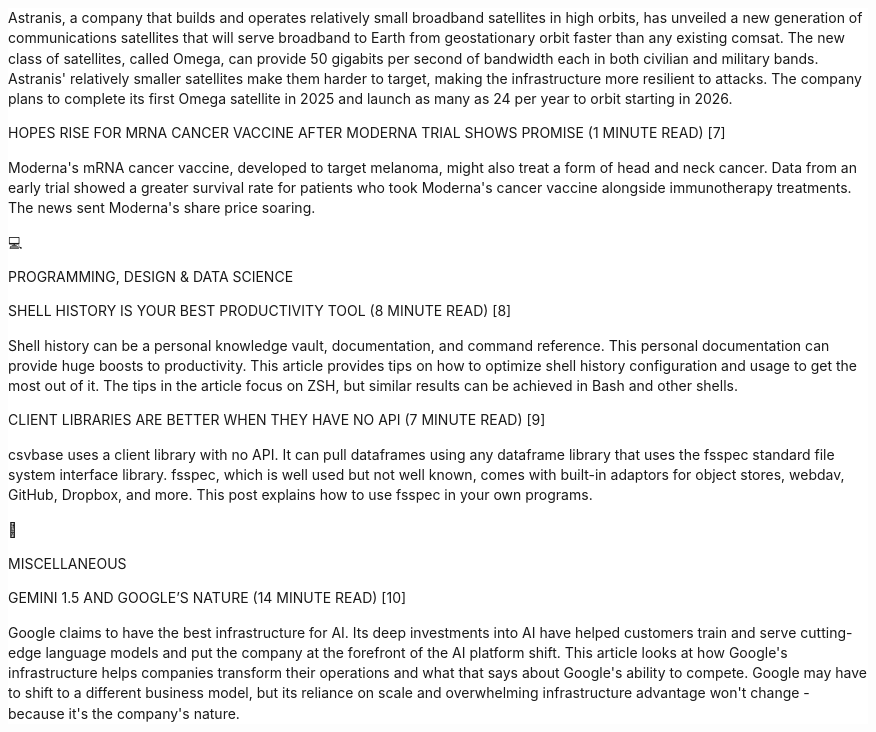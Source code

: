  Astranis, a company that builds and operates relatively small
broadband satellites in high orbits, has unveiled a new generation of
communications satellites that will serve broadband to Earth from
geostationary orbit faster than any existing comsat. The new class of
satellites, called Omega, can provide 50 gigabits per second of
bandwidth each in both civilian and military bands. Astranis'
relatively smaller satellites make them harder to target, making the
infrastructure more resilient to attacks. The company plans to
complete its first Omega satellite in 2025 and launch as many as 24
per year to orbit starting in 2026. 

 HOPES RISE FOR MRNA CANCER VACCINE AFTER MODERNA TRIAL SHOWS PROMISE
(1 MINUTE READ) [7] 

 Moderna's mRNA cancer vaccine, developed to target melanoma, might
also treat a form of head and neck cancer. Data from an early trial
showed a greater survival rate for patients who took Moderna's cancer
vaccine alongside immunotherapy treatments. The news sent Moderna's
share price soaring. 

💻

PROGRAMMING, DESIGN & DATA SCIENCE

 SHELL HISTORY IS YOUR BEST PRODUCTIVITY TOOL (8 MINUTE READ) [8] 

 Shell history can be a personal knowledge vault, documentation, and
command reference. This personal documentation can provide huge boosts
to productivity. This article provides tips on how to optimize shell
history configuration and usage to get the most out of it. The tips in
the article focus on ZSH, but similar results can be achieved in Bash
and other shells. 

 CLIENT LIBRARIES ARE BETTER WHEN THEY HAVE NO API (7 MINUTE READ) [9]


 csvbase uses a client library with no API. It can pull dataframes
using any dataframe library that uses the fsspec standard file system
interface library. fsspec, which is well used but not well known,
comes with built-in adaptors for object stores, webdav, GitHub,
Dropbox, and more. This post explains how to use fsspec in your own
programs. 

🎁

MISCELLANEOUS

 GEMINI 1.5 AND GOOGLE’S NATURE (14 MINUTE READ) [10] 

 Google claims to have the best infrastructure for AI. Its deep
investments into AI have helped customers train and serve cutting-edge
language models and put the company at the forefront of the AI
platform shift. This article looks at how Google's infrastructure
helps companies transform their operations and what that says about
Google's ability to compete. Google may have to shift to a different
business model, but its reliance on scale and overwhelming
infrastructure advantage won't change - because it's the company's
nature. 
